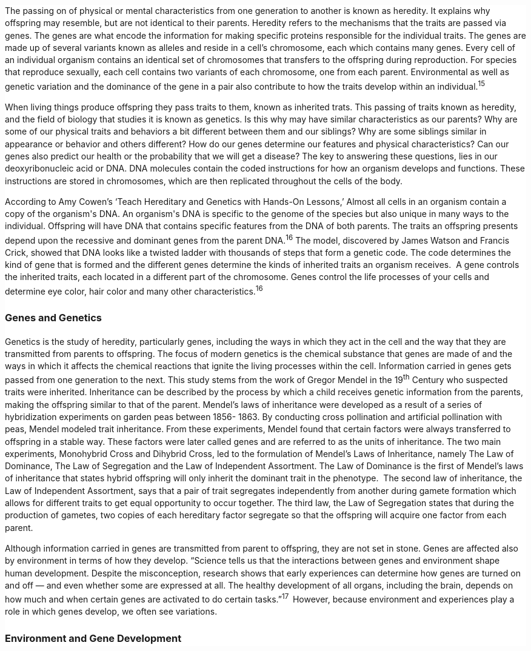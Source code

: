 <p>The passing on of physical or mental characteristics from one generation to another is known as heredity. It explains why offspring may resemble, but are not identical to their parents. Heredity refers to the mechanisms that the traits are passed via genes. The genes are what encode the information for making specific proteins responsible for the individual traits. The genes are made up of several variants known as alleles and reside in a cell&rsquo;s chromosome, each which contains many genes. Every cell of an individual organism contains an identical set of chromosomes that transfers to the offspring during reproduction. For species that reproduce sexually, each cell contains two variants of each chromosome, one from each parent. Environmental as well as genetic variation and the dominance of the gene in a pair also contribute to how the traits develop within an individual.<sup>15</sup></p>
<p>When living things produce offspring they pass traits to them, known as inherited trats. This passing of traits known as heredity, and the field of biology that studies it is known as genetics. Is this why may have similar characteristics as our parents? Why are some of our physical traits and behaviors a bit different between them and our siblings? Why are some siblings similar in appearance or behavior and others different? How do our genes determine our features and physical characteristics? Can our genes also predict our health or the probability that we will get a disease? The key to answering these questions, lies in our deoxyribonucleic acid or DNA. DNA molecules contain the coded instructions for how an organism develops and functions. These instructions are stored in chromosomes, which are then replicated throughout the cells of the body.</p>
<p>According to Amy Cowen&rsquo;s &lsquo;Teach Hereditary and Genetics with Hands-On Lessons,&rsquo; Almost all cells in an organism contain a copy of the organism's DNA. An organism's DNA is specific to the genome of the species but also unique in many ways to the individual. Offspring will have DNA that contains specific features from the DNA of both parents. The traits an offspring presents depend upon the recessive and dominant genes from the parent DNA.<sup>16</sup> The model, discovered by James Watson and Francis Crick, showed that DNA looks like a twisted ladder with thousands of steps that form a genetic code. The code determines the kind of gene that is formed and the different genes determine the kinds of inherited traits an organism receives. &nbsp;A gene controls the inherited traits, each located in a different part of the chromosome. Genes control the life processes of your cells and determine eye color, hair color and many other characteristics.<sup>16</sup></p>
<h3>Genes and Genetics</h3>
<p>Genetics is the study of heredity, particularly genes, including the ways in which they act in the cell and the way that they are transmitted from parents to offspring. The focus of modern genetics is the chemical substance that genes are made of and the ways in which it affects the chemical reactions that ignite the living processes within the cell. Information carried in genes gets passed from one generation to the next. This study stems from the work of Gregor Mendel in the 19<sup>th</sup> Century who suspected traits were inherited. Inheritance can be described by the process by which a child receives genetic information from the parents, making the offspring similar to that of the parent. Mendel&rsquo;s laws of inheritance were developed as a result of a series of hybridization experiments on garden peas between 1856- 1863. By conducting cross pollination and artificial pollination with peas, Mendel modeled trait inheritance. From these experiments, Mendel found that certain factors were always transferred to offspring in a stable way. These factors were later called genes and are referred to as the units of inheritance. The two main experiments, Monohybrid Cross and Dihybrid Cross, led to the formulation of Mendel&rsquo;s Laws of Inheritance, namely The Law of Dominance, The Law of Segregation and the Law of Independent Assortment. The Law of Dominance is the first of Mendel&rsquo;s laws of inheritance that states hybrid offspring will only inherit the dominant trait in the phenotype. &nbsp;The second law of inheritance, the Law of Independent Assortment, says that a pair of trait segregates independently from another during gamete formation which allows for different traits to get equal opportunity to occur together. The third law, the Law of Segregation states that during the production of gametes, two copies of each hereditary factor segregate so that the offspring will acquire one factor from each parent.</p>
<p>Although information carried in genes are transmitted from parent to offspring, they are not set in stone. Genes are affected also by environment in terms of how they develop. &ldquo;Science tells us that the interactions between genes and environment shape human development. Despite the misconception, research shows that&nbsp;early experiences can determine how genes are turned on and off&nbsp;&mdash; and even whether some are expressed at all. The healthy development of all organs, including the brain, depends on how much and when certain genes are activated to do certain tasks.&rdquo;<sup>17 &nbsp;</sup>However, because environment and experiences play a role in which genes develop, we often see variations.</p>
<h3>Environment and Gene Development</h3>